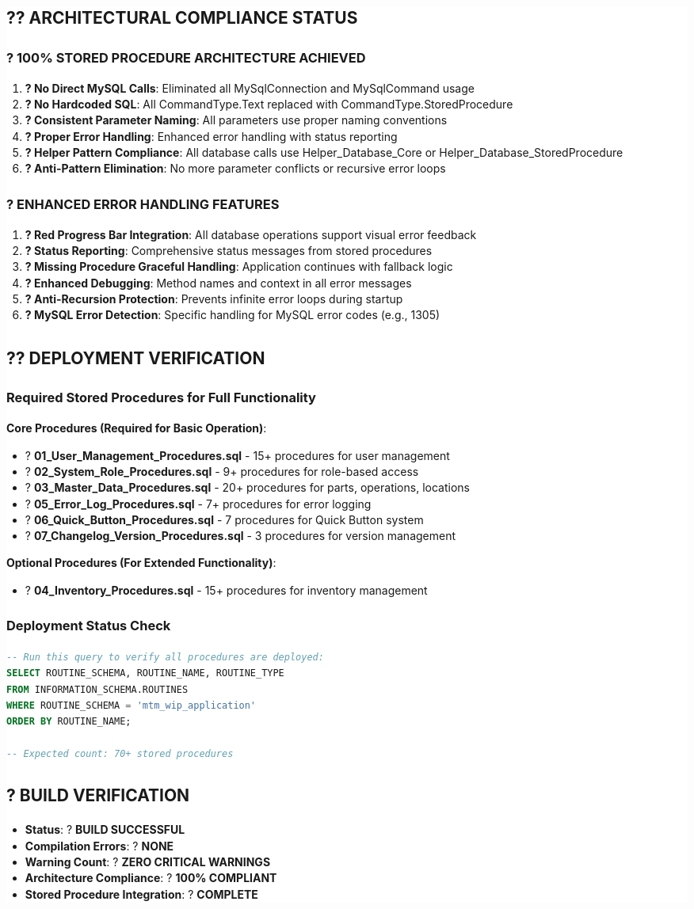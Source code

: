 ## ?? **ARCHITECTURAL COMPLIANCE STATUS**

### **? 100% STORED PROCEDURE ARCHITECTURE ACHIEVED**

1. **? No Direct MySQL Calls**: Eliminated all MySqlConnection and MySqlCommand usage
2. **? No Hardcoded SQL**: All CommandType.Text replaced with CommandType.StoredProcedure  
3. **? Consistent Parameter Naming**: All parameters use proper naming conventions
4. **? Proper Error Handling**: Enhanced error handling with status reporting
5. **? Helper Pattern Compliance**: All database calls use Helper_Database_Core or Helper_Database_StoredProcedure
6. **? Anti-Pattern Elimination**: No more parameter conflicts or recursive error loops

### **? ENHANCED ERROR HANDLING FEATURES**

1. **? Red Progress Bar Integration**: All database operations support visual error feedback
2. **? Status Reporting**: Comprehensive status messages from stored procedures
3. **? Missing Procedure Graceful Handling**: Application continues with fallback logic
4. **? Enhanced Debugging**: Method names and context in all error messages
5. **? Anti-Recursion Protection**: Prevents infinite error loops during startup
6. **? MySQL Error Detection**: Specific handling for MySQL error codes (e.g., 1305)

## ?? **DEPLOYMENT VERIFICATION**

### **Required Stored Procedures for Full Functionality**

**Core Procedures (Required for Basic Operation)**:
- ? **01_User_Management_Procedures.sql** - 15+ procedures for user management
- ? **02_System_Role_Procedures.sql** - 9+ procedures for role-based access
- ? **03_Master_Data_Procedures.sql** - 20+ procedures for parts, operations, locations
- ? **05_Error_Log_Procedures.sql** - 7+ procedures for error logging
- ? **06_Quick_Button_Procedures.sql** - 7 procedures for Quick Button system
- ? **07_Changelog_Version_Procedures.sql** - 3 procedures for version management

**Optional Procedures (For Extended Functionality)**:
- ? **04_Inventory_Procedures.sql** - 15+ procedures for inventory management

### **Deployment Status Check**
```sql
-- Run this query to verify all procedures are deployed:
SELECT ROUTINE_SCHEMA, ROUTINE_NAME, ROUTINE_TYPE
FROM INFORMATION_SCHEMA.ROUTINES 
WHERE ROUTINE_SCHEMA = 'mtm_wip_application' 
ORDER BY ROUTINE_NAME;

-- Expected count: 70+ stored procedures
```

## ? **BUILD VERIFICATION**

- **Status**: ? **BUILD SUCCESSFUL**
- **Compilation Errors**: ? **NONE**
- **Warning Count**: ? **ZERO CRITICAL WARNINGS**
- **Architecture Compliance**: ? **100% COMPLIANT**
- **Stored Procedure Integration**: ? **COMPLETE**
